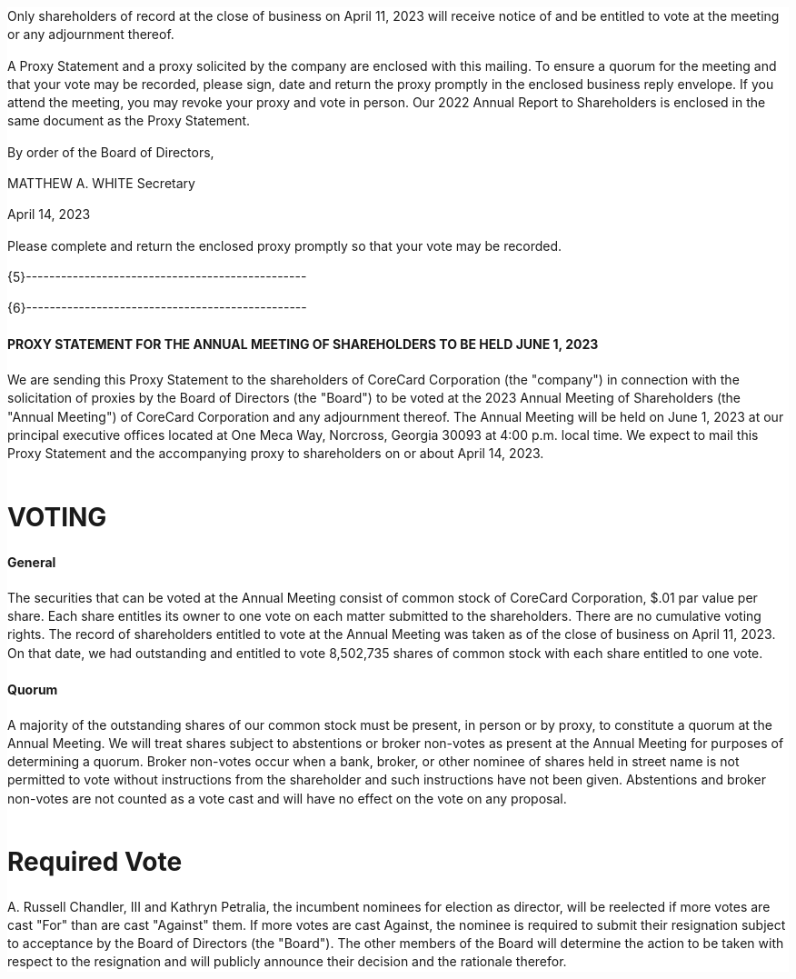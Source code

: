 Only shareholders of record at the close of business on April 11, 2023 will receive notice of and be entitled to vote at the meeting or any adjournment thereof.

A Proxy Statement and a proxy solicited by the company are enclosed with this mailing. To ensure a quorum for the meeting and that your vote may be recorded, please sign, date and return the proxy promptly in the enclosed business reply envelope. If you attend the meeting, you may revoke your proxy and vote in person. Our 2022 Annual Report to Shareholders is enclosed in the same document as the Proxy Statement.

By order of the Board of Directors,

 MATTHEW A. WHITE Secretary

April 14, 2023

Please complete and return the enclosed proxy promptly so that your vote may be recorded.

{5}------------------------------------------------

{6}------------------------------------------------

#### PROXY STATEMENT FOR THE ANNUAL MEETING OF SHAREHOLDERS TO BE HELD JUNE 1, 2023

We are sending this Proxy Statement to the shareholders of CoreCard Corporation (the "company") in connection with the solicitation of proxies by the Board of Directors (the "Board") to be voted at the 2023 Annual Meeting of Shareholders (the "Annual Meeting") of CoreCard Corporation and any adjournment thereof. The Annual Meeting will be held on June 1, 2023 at our principal executive offices located at One Meca Way, Norcross, Georgia 30093 at 4:00 p.m. local time. We expect to mail this Proxy Statement and the accompanying proxy to shareholders on or about April 14, 2023.

# VOTING

#### General

The securities that can be voted at the Annual Meeting consist of common stock of CoreCard Corporation, \$.01 par value per share. Each share entitles its owner to one vote on each matter submitted to the shareholders. There are no cumulative voting rights. The record of shareholders entitled to vote at the Annual Meeting was taken as of the close of business on April 11, 2023. On that date, we had outstanding and entitled to vote 8,502,735 shares of common stock with each share entitled to one vote.

#### Quorum

A majority of the outstanding shares of our common stock must be present, in person or by proxy, to constitute a quorum at the Annual Meeting. We will treat shares subject to abstentions or broker non-votes as present at the Annual Meeting for purposes of determining a quorum. Broker non-votes occur when a bank, broker, or other nominee of shares held in street name is not permitted to vote without instructions from the shareholder and such instructions have not been given. Abstentions and broker non-votes are not counted as a vote cast and will have no effect on the vote on any proposal.

# Required Vote

A. Russell Chandler, III and Kathryn Petralia, the incumbent nominees for election as director, will be reelected if more votes are cast "For" than are cast "Against" them. If more votes are cast Against, the nominee is required to submit their resignation subject to acceptance by the Board of Directors (the "Board"). The other members of the Board will determine the action to be taken with respect to the resignation and will publicly announce their decision and the rationale therefor.
